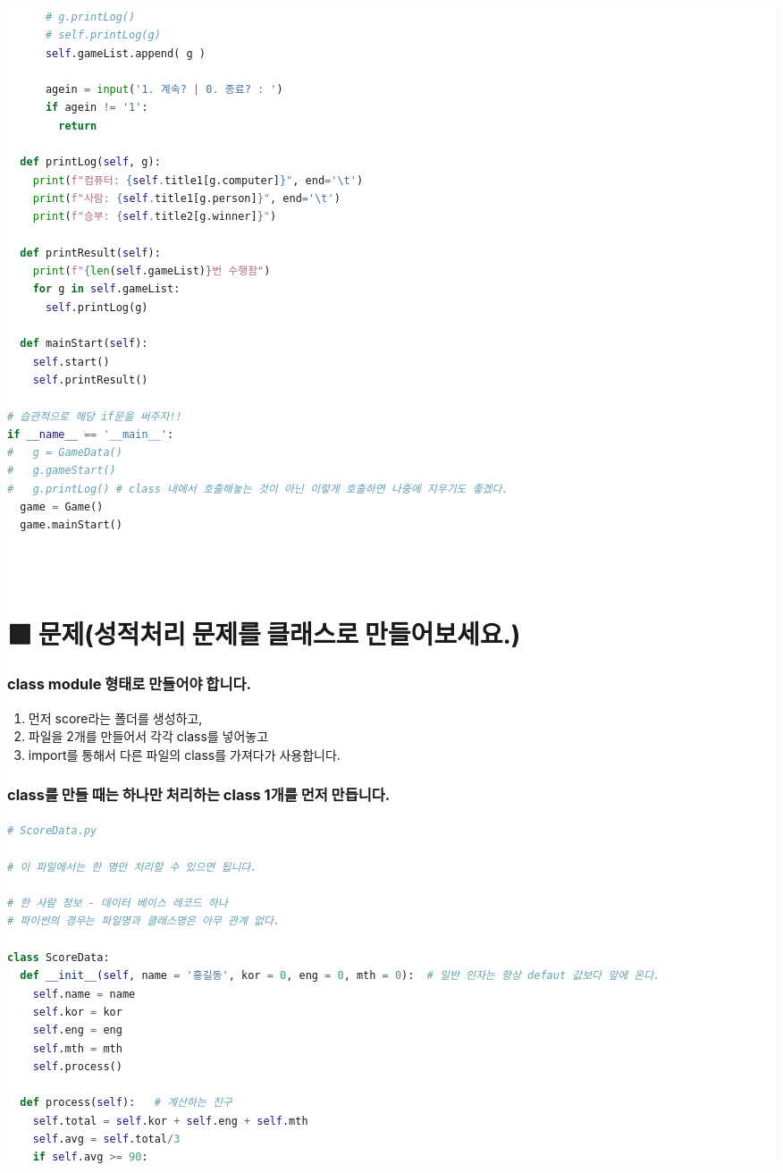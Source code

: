 ```python
      # g.printLog()
      # self.printLog(g)
      self.gameList.append( g )

      agein = input('1. 계속? | 0. 종료? : ')
      if agein != '1':
        return

  def printLog(self, g):
    print(f"컴퓨터: {self.title1[g.computer]}", end='\t')
    print(f"사람: {self.title1[g.person]}", end='\t')
    print(f"승부: {self.title2[g.winner]}")

  def printResult(self):
    print(f"{len(self.gameList)}번 수행함")
    for g in self.gameList:
      self.printLog(g)

  def mainStart(self):
    self.start()
    self.printResult()

# 습관적으로 해당 if문을 써주자!!
if __name__ == '__main__':
#   g = GameData()
#   g.gameStart()
#   g.printLog() # class 내에서 호출해놓는 것이 아닌 이렇게 호출하면 나중에 지우기도 좋겠다.
  game = Game()
  game.mainStart()
```

<br><br>

# 🟩 문제(성적처리 문제를 클래스로 만들어보세요.)

### class module 형태로 만들어야 합니다.

1.  먼저 score라는 폴더를 생성하고,
2.  파일을 2개를 만들어서 각각 class를 넣어놓고
3.  import를 통해서 다른 파일의 class를 가져다가 사용합니다.

### class를 만들 때는 하나만 처리하는 class 1개를 먼저 만듭니다.

```python
# ScoreData.py

# 이 파일에서는 한 명만 처리할 수 있으면 됩니다.

# 한 사람 정보 - 데이터 베이스 레코드 하나
# 파이썬의 경우는 파일명과 클래스명은 아무 관계 없다.

class ScoreData:
  def __init__(self, name = '홍길동', kor = 0, eng = 0, mth = 0):  # 일반 인자는 항상 defaut 값보다 앞에 온다.
    self.name = name
    self.kor = kor
    self.eng = eng
    self.mth = mth
    self.process()

  def process(self):   # 계산하는 친구
    self.total = self.kor + self.eng + self.mth
    self.avg = self.total/3
    if self.avg >= 90:
```